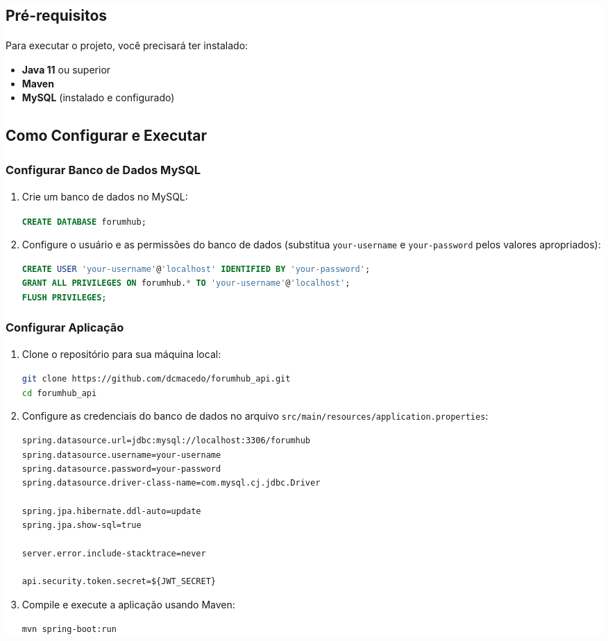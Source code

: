 ## Pré-requisitos

Para executar o projeto, você precisará ter instalado:

- **Java 11** ou superior
- **Maven**
- **MySQL** (instalado e configurado)

## Como Configurar e Executar

### Configurar Banco de Dados MySQL

1. Crie um banco de dados no MySQL:
   ```sql
   CREATE DATABASE forumhub;
   ```

2. Configure o usuário e as permissões do banco de dados (substitua `your-username` e `your-password` pelos valores
   apropriados):
   ```sql
   CREATE USER 'your-username'@'localhost' IDENTIFIED BY 'your-password';
   GRANT ALL PRIVILEGES ON forumhub.* TO 'your-username'@'localhost';
   FLUSH PRIVILEGES;
   ```

### Configurar Aplicação

1. Clone o repositório para sua máquina local:
   ```bash
   git clone https://github.com/dcmacedo/forumhub_api.git
   cd forumhub_api
   ```

2. Configure as credenciais do banco de dados no arquivo `src/main/resources/application.properties`:
   ```properties
   spring.datasource.url=jdbc:mysql://localhost:3306/forumhub
   spring.datasource.username=your-username
   spring.datasource.password=your-password
   spring.datasource.driver-class-name=com.mysql.cj.jdbc.Driver

   spring.jpa.hibernate.ddl-auto=update
   spring.jpa.show-sql=true
   
   server.error.include-stacktrace=never

   api.security.token.secret=${JWT_SECRET}
   ```

3. Compile e execute a aplicação usando Maven:
   ```bash
   mvn spring-boot:run
   ```

